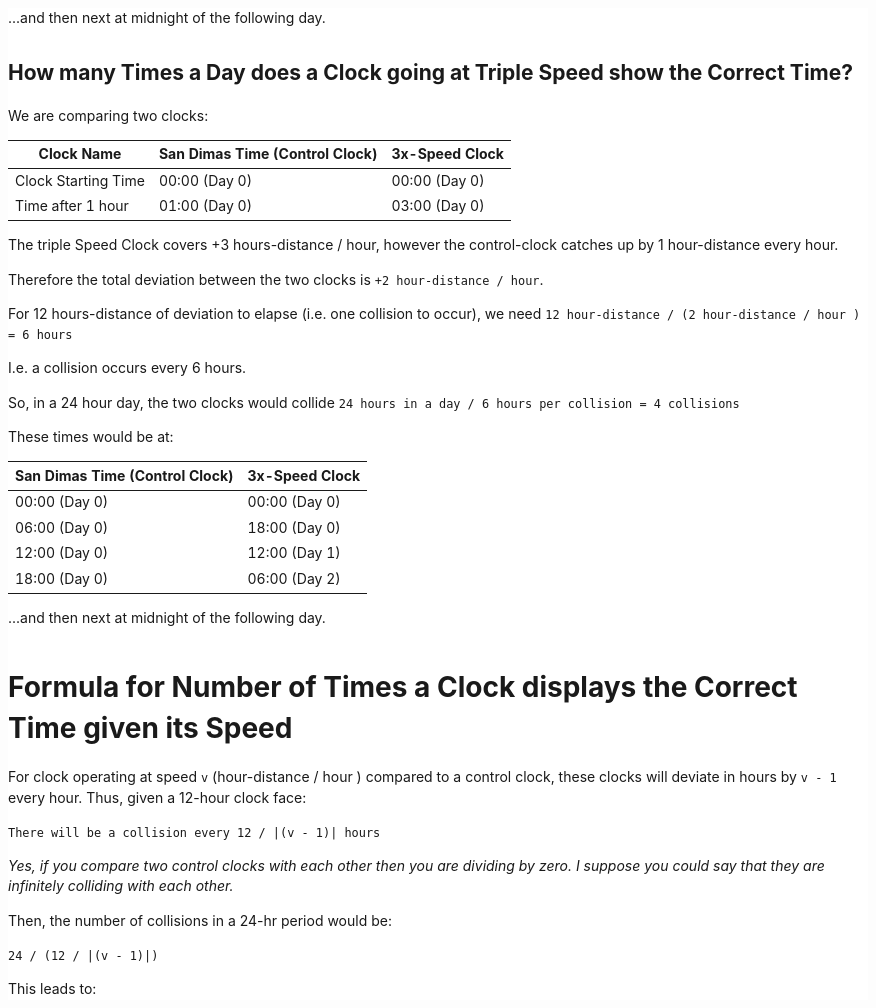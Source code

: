 ...and then next at midnight of the following day.

## How many Times a Day does a Clock going at Triple Speed show the Correct Time?

We are comparing two clocks:

|Clock Name|San Dimas Time (Control Clock)|3x-Speed Clock|
|----------|------------------------------|------------------|
|Clock Starting Time|00:00 (Day 0)|00:00 (Day 0)|
|Time after 1 hour|01:00 (Day 0)|03:00 (Day 0)|

The triple Speed Clock covers +3 hours-distance / hour, however the control-clock catches up by 1 hour-distance every hour.

Therefore the total deviation between the two clocks is `+2 hour-distance / hour`.

For 12 hours-distance of deviation to elapse (i.e. one collision to occur), we need `12 hour-distance / (2 hour-distance / hour ) = 6 hours`

I.e. a collision occurs every 6 hours.

So, in a 24 hour day, the two clocks would collide `24 hours in a day / 6 hours per collision = 4 collisions`

These times would be at:

|San Dimas Time (Control Clock)|3x-Speed Clock|
|------------------------------|--------------|
|00:00 (Day 0)|00:00 (Day 0)|
|06:00 (Day 0)|18:00 (Day 0)|
|12:00 (Day 0)|12:00 (Day 1)|
|18:00 (Day 0)|06:00 (Day 2)|

...and then next at midnight of the following day.

# Formula for Number of Times a Clock displays the Correct Time given its Speed

For clock operating at speed `v` (hour-distance / hour ) compared to a control clock, these clocks will deviate in hours by `v - 1` every hour. Thus, given a 12-hour clock face:

`There will be a collision every 12 / |(v - 1)| hours`

_Yes, if you compare two control clocks with each other then you are dividing by zero. I suppose you could say that they are infinitely colliding with each other._

Then, the number of collisions in a 24-hr period would be:

`24 / (12 / |(v - 1)|)`

This leads to:
